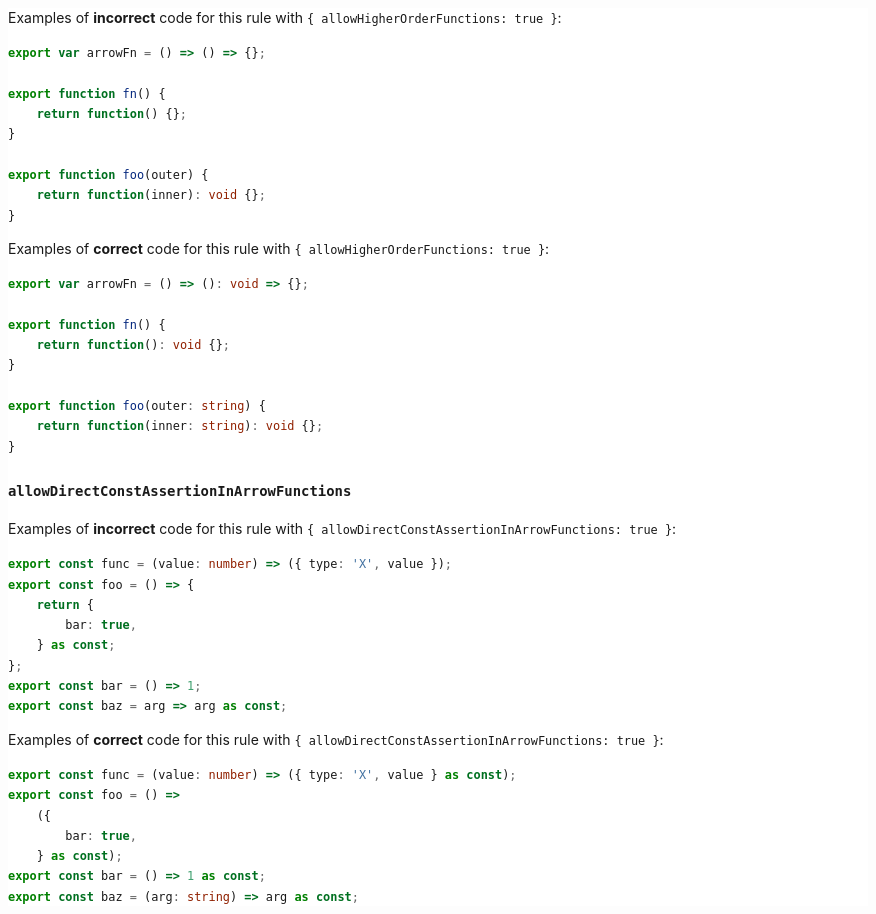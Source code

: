 Examples of **incorrect** code for this rule with `{ allowHigherOrderFunctions: true }`:

```ts
export var arrowFn = () => () => {};

export function fn() {
    return function() {};
}

export function foo(outer) {
    return function(inner): void {};
}
```

Examples of **correct** code for this rule with `{ allowHigherOrderFunctions: true }`:

```ts
export var arrowFn = () => (): void => {};

export function fn() {
    return function(): void {};
}

export function foo(outer: string) {
    return function(inner: string): void {};
}
```

### `allowDirectConstAssertionInArrowFunctions`

Examples of **incorrect** code for this rule with `{ allowDirectConstAssertionInArrowFunctions: true }`:

```ts
export const func = (value: number) => ({ type: 'X', value });
export const foo = () => {
    return {
        bar: true,
    } as const;
};
export const bar = () => 1;
export const baz = arg => arg as const;
```

Examples of **correct** code for this rule with `{ allowDirectConstAssertionInArrowFunctions: true }`:

```ts
export const func = (value: number) => ({ type: 'X', value } as const);
export const foo = () =>
    ({
        bar: true,
    } as const);
export const bar = () => 1 as const;
export const baz = (arg: string) => arg as const;
```
